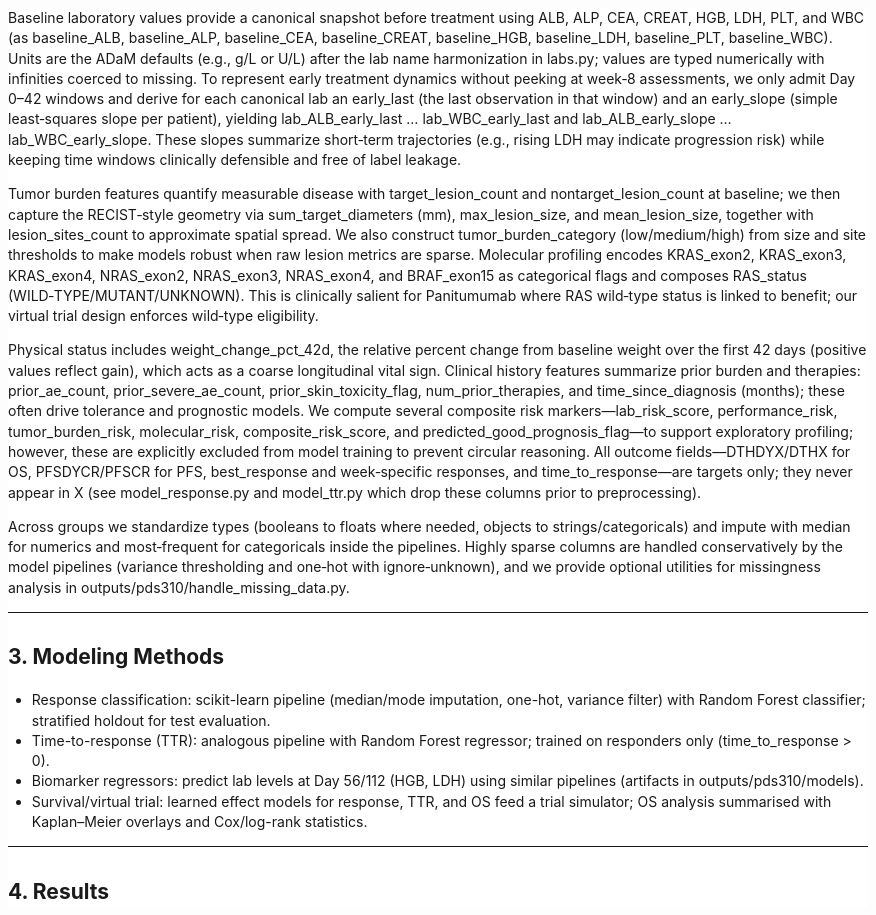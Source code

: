 Baseline laboratory values provide a canonical snapshot before treatment using ALB, ALP, CEA, CREAT, HGB, LDH, PLT, and WBC (as baseline_ALB, baseline_ALP, baseline_CEA, baseline_CREAT, baseline_HGB, baseline_LDH, baseline_PLT, baseline_WBC). Units are the ADaM defaults (e.g., g/L or U/L) after the lab name harmonization in labs.py; values are typed numerically with infinities coerced to missing. To represent early treatment dynamics without peeking at week‑8 assessments, we only admit Day 0–42 windows and derive for each canonical lab an early_last (the last observation in that window) and an early_slope (simple least‑squares slope per patient), yielding lab_ALB_early_last … lab_WBC_early_last and lab_ALB_early_slope … lab_WBC_early_slope. These slopes summarize short‑term trajectories (e.g., rising LDH may indicate progression risk) while keeping time windows clinically defensible and free of label leakage.

Tumor burden features quantify measurable disease with target_lesion_count and nontarget_lesion_count at baseline; we then capture the RECIST‑style geometry via sum_target_diameters (mm), max_lesion_size, and mean_lesion_size, together with lesion_sites_count to approximate spatial spread. We also construct tumor_burden_category (low/medium/high) from size and site thresholds to make models robust when raw lesion metrics are sparse. Molecular profiling encodes KRAS_exon2, KRAS_exon3, KRAS_exon4, NRAS_exon2, NRAS_exon3, NRAS_exon4, and BRAF_exon15 as categorical flags and composes RAS_status (WILD‑TYPE/MUTANT/UNKNOWN). This is clinically salient for Panitumumab where RAS wild‑type status is linked to benefit; our virtual trial design enforces wild‑type eligibility.

Physical status includes weight_change_pct_42d, the relative percent change from baseline weight over the first 42 days (positive values reflect gain), which acts as a coarse longitudinal vital sign. Clinical history features summarize prior burden and therapies: prior_ae_count, prior_severe_ae_count, prior_skin_toxicity_flag, num_prior_therapies, and time_since_diagnosis (months); these often drive tolerance and prognostic models. We compute several composite risk markers—lab_risk_score, performance_risk, tumor_burden_risk, molecular_risk, composite_risk_score, and predicted_good_prognosis_flag—to support exploratory profiling; however, these are explicitly excluded from model training to prevent circular reasoning. All outcome fields—DTHDYX/DTHX for OS, PFSDYCR/PFSCR for PFS, best_response and week‑specific responses, and time_to_response—are targets only; they never appear in X (see model_response.py and model_ttr.py which drop these columns prior to preprocessing).

Across groups we standardize types (booleans to floats where needed, objects to strings/categoricals) and impute with median for numerics and most‑frequent for categoricals inside the pipelines. Highly sparse columns are handled conservatively by the model pipelines (variance thresholding and one‑hot with ignore‑unknown), and we provide optional utilities for missingness analysis in outputs/pds310/handle_missing_data.py.

---

## 3. Modeling Methods

- Response classification: scikit-learn pipeline (median/mode imputation, one-hot, variance filter) with Random Forest classifier; stratified holdout for test evaluation.
- Time-to-response (TTR): analogous pipeline with Random Forest regressor; trained on responders only (time_to_response > 0).
- Biomarker regressors: predict lab levels at Day 56/112 (HGB, LDH) using similar pipelines (artifacts in outputs/pds310/models).
- Survival/virtual trial: learned effect models for response, TTR, and OS feed a trial simulator; OS analysis summarised with Kaplan–Meier overlays and Cox/log-rank statistics.

---

## 4. Results
